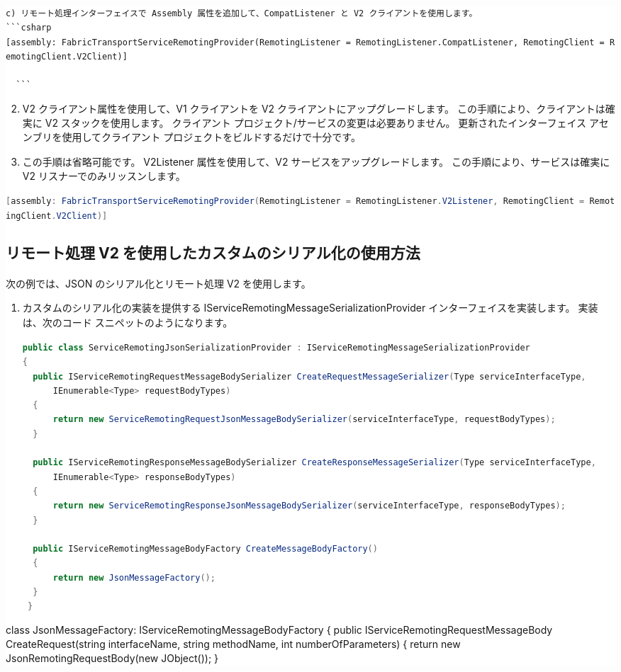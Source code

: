     c) リモート処理インターフェイスで Assembly 属性を追加して、CompatListener と V2 クライアントを使用します。
    ```csharp
    [assembly: FabricTransportServiceRemotingProvider(RemotingListener = RemotingListener.CompatListener, RemotingClient = RemotingClient.V2Client)]

      ```
2. V2 クライアント属性を使用して、V1 クライアントを V2 クライアントにアップグレードします。
この手順により、クライアントは確実に V2 スタックを使用します。
クライアント プロジェクト/サービスの変更は必要ありません。 更新されたインターフェイス アセンブリを使用してクライアント プロジェクトをビルドするだけで十分です。

3. この手順は省略可能です。 V2Listener 属性を使用して、V2 サービスをアップグレードします。
この手順により、サービスは確実に V2 リスナーでのみリッスンします。

```csharp
[assembly: FabricTransportServiceRemotingProvider(RemotingListener = RemotingListener.V2Listener, RemotingClient = RemotingClient.V2Client)]
```

## <a name="how-to-use-custom-serialization-with-remoting-v2"></a>リモート処理 V2 を使用したカスタムのシリアル化の使用方法
次の例では、JSON のシリアル化とリモート処理 V2 を使用します。
1. カスタムのシリアル化の実装を提供する IServiceRemotingMessageSerializationProvider インターフェイスを実装します。
    実装は、次のコード スニペットのようになります。

    ```csharp
    public class ServiceRemotingJsonSerializationProvider : IServiceRemotingMessageSerializationProvider
    {
      public IServiceRemotingRequestMessageBodySerializer CreateRequestMessageSerializer(Type serviceInterfaceType,
          IEnumerable<Type> requestBodyTypes)
      {
          return new ServiceRemotingRequestJsonMessageBodySerializer(serviceInterfaceType, requestBodyTypes);
      }

      public IServiceRemotingResponseMessageBodySerializer CreateResponseMessageSerializer(Type serviceInterfaceType,
          IEnumerable<Type> responseBodyTypes)
      {
          return new ServiceRemotingResponseJsonMessageBodySerializer(serviceInterfaceType, responseBodyTypes);
      }

      public IServiceRemotingMessageBodyFactory CreateMessageBodyFactory()
      {
          return new JsonMessageFactory();
      }
     }

  class JsonMessageFactory: IServiceRemotingMessageBodyFactory
  {
      public IServiceRemotingRequestMessageBody CreateRequest(string interfaceName, string methodName,
          int numberOfParameters)
      {
          return new JsonRemotingRequestBody(new JObject());
      }
